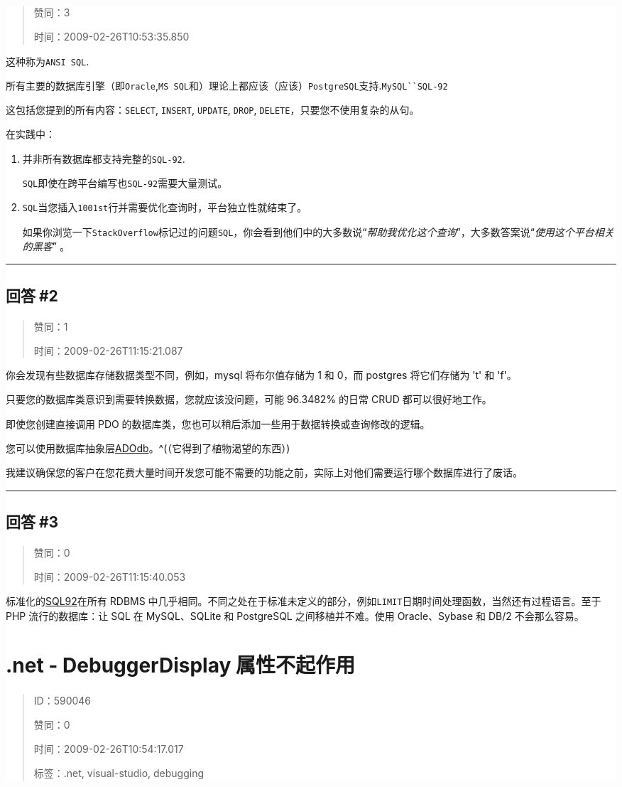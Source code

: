 > 赞同：3
> 
> 时间：2009-02-26T10:53:35.850

这种称为`ANSI SQL`.

所有主要的数据库引擎（即`Oracle`,`MS SQL`和）理论上都应该（应该）`PostgreSQL`支持.`MySQL``SQL-92`

这包括您提到的所有内容：`SELECT`, `INSERT`, `UPDATE`, `DROP`, `DELETE`，只要您不使用复杂的从句。

在实践中：

1.  并非所有数据库都支持完整的`SQL-92`.

    `SQL`即使在跨平台编写也`SQL-92`需要大量测试。

2.  `SQL`当您插入`1001st`行并需要优化查询时，平台独立性就结束了。

    如果你浏览一下`StackOverflow`标记过的问题`SQL`，你会看到他们中的大多数说“*帮助我优化这个查询*”，大多数答案说“*使用这个平台相关的黑客*” 。

* * *

## 回答 #2

> 赞同：1
> 
> 时间：2009-02-26T11:15:21.087

你会发现有些数据库存储数据类型不同，例如，mysql 将布尔值存储为 1 和 0，而 postgres 将它们存储为 't' 和 'f'。

只要您的数据库类意识到需要转换数据，您就应该没问题，可能 96.3482% 的日常 CRUD 都可以很好地工作。

即使您创建直接调用 PDO 的数据库类，您也可以稍后添加一些用于数据转换或查询修改的逻辑。

您可以使用数据库抽象层[ADOdb](http://adodb.sourceforge.net/)。^(（它得到了植物渴望的东西）)

我建议确保您的客户在您花费大量时间开发您可能不需要的功能之前，实际上对他们需要运行哪个数据库进行了废话。

* * *

## 回答 #3

> 赞同：0
> 
> 时间：2009-02-26T11:15:40.053

标准化的[SQL92](http://en.wikipedia.org/wiki/SQL-92)在所有 RDBMS 中几乎相同。不同之处在于标准未定义的部分，例如`LIMIT`日期时间处理函数，当然还有过程语言。至于 PHP 流行的数据库：让 SQL 在 MySQL、SQLite 和 PostgreSQL 之间移植并不难。使用 Oracle、Sybase 和 DB/2 不会那么容易。

# .net - DebuggerDisplay 属性不起作用

> ID：590046
> 
> 赞同：0
> 
> 时间：2009-02-26T10:54:17.017
> 
> 标签：.net, visual-studio, debugging
